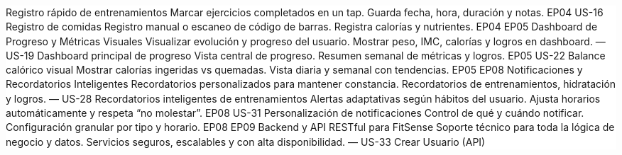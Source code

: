 <td>Registro rápido de entrenamientos</td>
<td>Marcar ejercicios completados en un tap.</td>
<td>Guarda fecha, hora, duración y notas.</td>
<td>EP04</td>
</tr>
<tr>
<td>US-16</td>
<td>Registro de comidas</td>
<td>Registro manual o escaneo de código de barras.</td>
<td>Registra calorías y nutrientes.</td>
<td>EP04</td>
</tr>
<tr>
<td>EP05</td>
<td>Dashboard de Progreso y Métricas Visuales</td>
<td>Visualizar evolución y progreso del usuario.</td>
<td>Mostrar peso, IMC, calorías y logros en dashboard.</td>
<td>—</td>
</tr>
<tr>
<td>US-19</td>
<td>Dashboard principal de progreso</td>
<td>Vista central de progreso.</td>
<td>Resumen semanal de métricas y logros.</td>
<td>EP05</td>
</tr>
<tr>
<td>US-22</td>
<td>Balance calórico visual</td>
<td>Mostrar calorías ingeridas vs quemadas.</td>
<td>Vista diaria y semanal con tendencias.</td>
<td>EP05</td>
</tr>
<tr>
<td>EP08</td>
<td>Notificaciones y Recordatorios Inteligentes</td>
<td>Recordatorios personalizados para mantener constancia.</td>
<td>Recordatorios de entrenamientos, hidratación y logros.</td>
<td>—</td>
</tr>
<tr>
<td>US-28</td>
<td>Recordatorios inteligentes de entrenamientos</td>
<td>Alertas adaptativas según hábitos del usuario.</td>
<td>Ajusta horarios automáticamente y respeta “no molestar”.</td>
<td>EP08</td>
</tr>
<tr>
<td>US-31</td>
<td>Personalización de notificaciones</td>
<td>Control de qué y cuándo notificar.</td>
<td>Configuración granular por tipo y horario.</td>
<td>EP08</td>
</tr>
<tr>
<td>EP09</td>
<td>Backend y API RESTful para FitSense</td>
<td>Soporte técnico para toda la lógica de negocio y datos.</td>
<td>Servicios seguros, escalables y con alta disponibilidad.</td>
<td>—</td>
</tr>
<tr>
<td>US-33</td>
<td>Crear Usuario (API)</td>